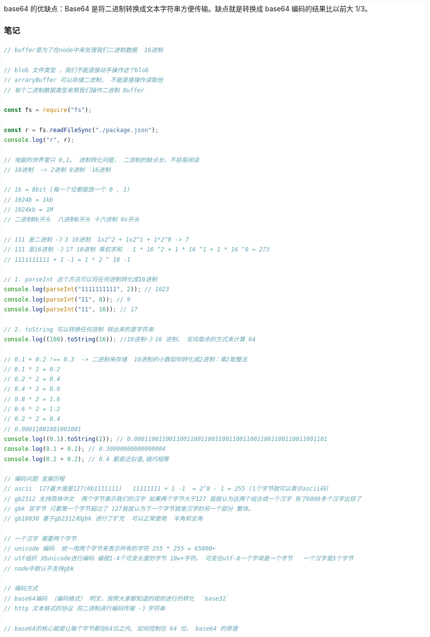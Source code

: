 base64 的优缺点：Base64 是将二进制转换成文本字符串方便传输。缺点就是转换成 base64 编码的结果比以前大 1/3。

### 笔记

```js
// buffer是为了在node中来处理我们二进制数据  16进制

// blob 文件类型 ，我们不能直接动手操作这个blob
// arraryBuffer 可以存储二进制， 不能直接操作读取他
// 有个二进制数据类型来帮我们操作二进制 Buffer

const fs = require("fs");

const r = fs.readFileSync("./package.json");
console.log("r", r);

// 电脑的世界里只 0,1。 进制转化问题， 二进制的缺点长，不容易阅读
// 10进制  -> 2进制 8进制  16进制

// 1b = 8bit (每一个位都能放一个 0 , 1)
// 1024b = 1kb
// 1024kb = 1M
// 二进制0b开头  八进制0开头 十六进制 0x开头

// 111 是二进制 -》3 10进制  1x2^2 + 1x2^1 + 1*2^0 -> 7
// 111 是16进制 -》17 10进制 乘权求和   1 * 16 ^2 + 1 * 16 ^1 + 1 * 16 ^0 = 273
// 1111111111 + 1 -1 = 1 * 2 ^ 10 -1

// 1. parseInt 这个方法可以将任何进制转化成10进制
console.log(parseInt("1111111111", 2)); // 1023
console.log(parseInt("11", 8)); // 9
console.log(parseInt("11", 16)); // 17

// 2. toString 可以转换任何进制 转出来的是字符串
console.log((100).toString(16)); //10进制-》16 进制， 反向取余的方式来计算 64

// 0.1 + 0.2 !== 0.3  -> 二进制来存储  10进制的小数如何转化成2进制：乘2取整法
// 0.1 * 2 = 0.2
// 0.2 * 2 = 0.4
// 0.4 * 2 = 0.8
// 0.8 * 2 = 1.6
// 0.6 * 2 = 1.2
// 0.2 * 2 = 0.4
// 0.00011001001001001
console.log((0.1).toString(2)); // 0.0001100110011001100110011001100110011001100110011001101
console.log(0.1 + 0.2); // 0.30000000000000004
console.log(0.2 + 0.2); // 0.4 都是近似值,碰巧相等

// 编码问题 发展历程
// ascii  127最大值是127(0b1111111)   11111111 + 1 -1  = 2^8 - 1 = 255 (1个字节就可以表示ascii码)
// gb2312 支持简体中文  两个字节表示我们的汉字 如果两个字节大于127 我就认为这两个组合成一个汉字 有了6000多个汉字出现了
// gbk 双字节 只要第一个字节超过了 127我就认为下一个字节就是汉字的另一个部分 繁体。
// gb18030 基于gb2312和gbk 进行了扩充  可以正常使用  半角和全角

// 一个汉字 需要两个字节
// unicode 编码  统一用两个字节来表示所有的字符 255 * 255 = 65000+
// utf组织 对unicode进行编码 编程1-4个可变长度的字节 10w+字符。 可变在utf-8一个字母是一个字节   一个汉字是3个字节
// node中默认不支持gbk

// 编码方式
// base64编码 （编码格式） 明文，按照大家都知道的规则进行的转化  `base32`
// http 文本格式的协议 将二进制进行编码传输 -》字符串

// base64的核心就是让每个字节都在64位之内, 如何控制在 64 位， base64 的原理
```